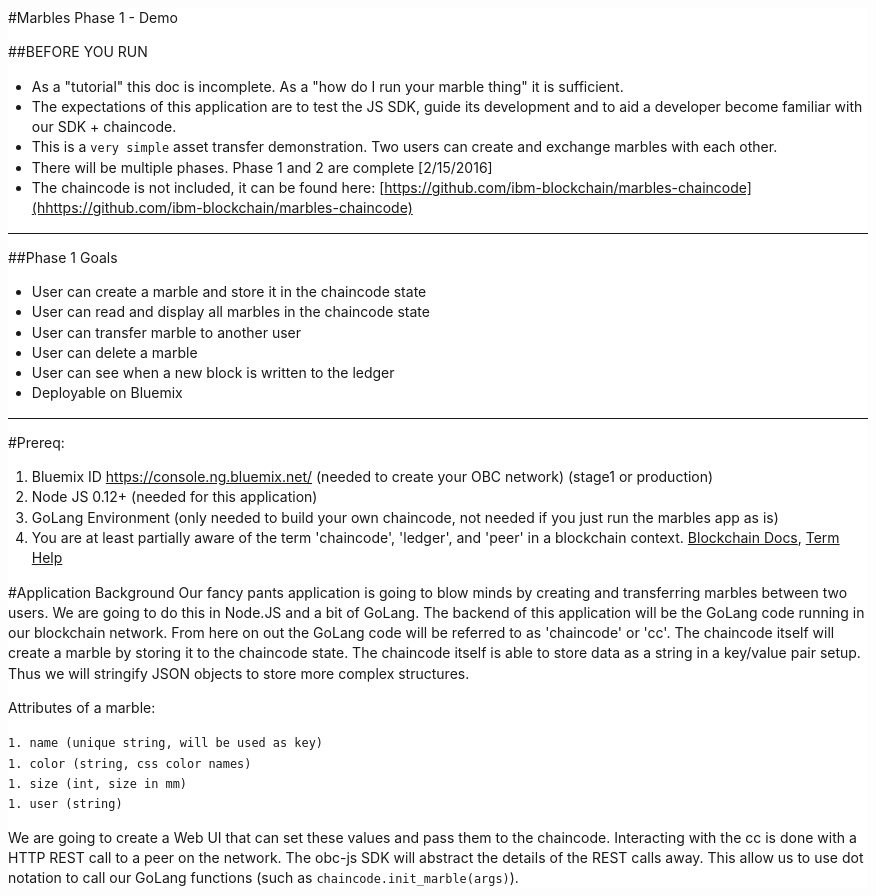 #Marbles Phase 1 - Demo

##BEFORE YOU RUN
- As a "tutorial" this doc is incomplete.  As a "how do I run your marble thing" it is sufficient.
- The expectations of this application are to test the JS SDK, guide its development and to aid a developer become familiar with our SDK + chaincode.
- This is a `very simple` asset transfer demonstration.  Two users can create and exchange marbles with each other.
- There will be multiple phases. Phase 1 and 2 are complete  [2/15/2016]
- The chaincode is not included, it can be found here: [https://github.com/ibm-blockchain/marbles-chaincode](hhttps://github.com/ibm-blockchain/marbles-chaincode)

***

##Phase 1 Goals
- User can create a marble and store it in the chaincode state
- User can read and display all marbles in the chaincode state
- User can transfer marble to another user
- User can delete a marble
- User can see when a new block is written to the ledger
- Deployable on Bluemix

***

#Prereq:
1. Bluemix ID https://console.ng.bluemix.net/ (needed to create your OBC network) (stage1 or production)
1. Node JS 0.12+ (needed for this application)
1. GoLang Environment (only needed to build your own chaincode, not needed if you just run the marbles app as is)
1. You are at least partially aware of the term 'chaincode', 'ledger', and 'peer' in a blockchain context. [Blockchain Docs](https://github.com/openblockchain/obc-docs), [Term Help](https://github.com/openblockchain/obc-docs/blob/master/glossary.md)


#Application Background
Our fancy pants application is going to blow minds by creating and transferring marbles between two users. 
We are going to do this in Node.JS and a bit of GoLang. 
The backend of this application will be the GoLang code running in our blockchain network. 
From here on out the GoLang code will be referred to as 'chaincode' or 'cc'. 
The chaincode itself will create a marble by storing it to the chaincode state. 
The chaincode itself is able to store data as a string in a key/value pair setup. 
Thus we will stringify JSON objects to store more complex structures. 

Attributes of a marble:

	1. name (unique string, will be used as key)
	1. color (string, css color names)
	1. size (int, size in mm)
	1. user (string)
	
We are going to create a Web UI that can set these values and pass them to the chaincode. 
Interacting with the cc is done with a HTTP REST call to a peer on the network. 
The obc-js SDK will abstract the details of the REST calls away.
This allow us to use dot notation to call our GoLang functions (such as `chaincode.init_marble(args)`).
